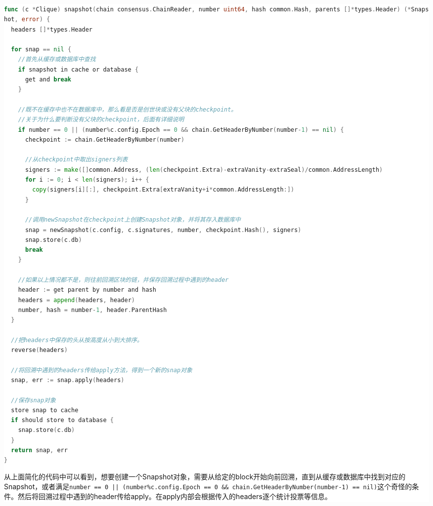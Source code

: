```go
func (c *Clique) snapshot(chain consensus.ChainReader, number uint64, hash common.Hash, parents []*types.Header) (*Snapshot, error) {
  headers []*types.Header

  for snap == nil {
    //首先从缓存或数据库中查找
    if snapshot in cache or database {
      get and break
    }

    //既不在缓存中也不在数据库中，那么看是否是创世块或没有父块的checkpoint。
    //关于为什么要判断没有父块的checkpoint，后面有详细说明
    if number == 0 || (number%c.config.Epoch == 0 && chain.GetHeaderByNumber(number-1) == nil) {
      checkpoint := chain.GetHeaderByNumber(number)

      //从checkpoint中取出signers列表
      signers := make([]common.Address, (len(checkpoint.Extra)-extraVanity-extraSeal)/common.AddressLength)
      for i := 0; i < len(signers); i++ {
        copy(signers[i][:], checkpoint.Extra[extraVanity+i*common.AddressLength:])
      }

      //调用newSnapshot在checkpoint上创建Snapshot对象，并将其存入数据库中
      snap = newSnapshot(c.config, c.signatures, number, checkpoint.Hash(), signers)
      snap.store(c.db)
      break
    }

    //如果以上情况都不是，则往前回溯区块的链，并保存回溯过程中遇到的header
    header := get parent by number and hash
    headers = append(headers, header)
    number, hash = number-1, header.ParentHash
  }

  //把headers中保存的头从按高度从小到大排序。
  reverse(headers)

  //将回溯中遇到的headers传给apply方法，得到一个新的snap对象
  snap, err := snap.apply(headers)

  //保存snap对象
  store snap to cache
  if should store to database {
    snap.store(c.db)
  }
  return snap, err
}
```

从上面简化的代码中可以看到，想要创建一个Snapshot对象，需要从给定的block开始向前回溯，直到从缓存或数据库中找到对应的Snapshot，或者满足`number == 0 || (number%c.config.Epoch == 0 && chain.GetHeaderByNumber(number-1) == nil)`这个奇怪的条件。然后将回溯过程中遇到的header传给apply。在apply内部会根据传入的headers逐个统计投票等信息。
